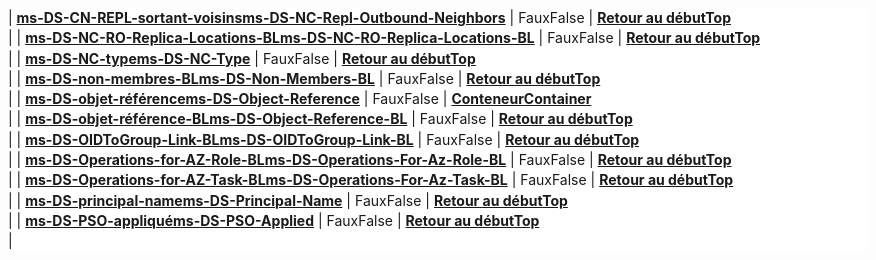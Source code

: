| [<span data-ttu-id="92eb5-311">**ms-DS-CN-REPL-sortant-voisins**</span><span class="sxs-lookup"><span data-stu-id="92eb5-311">**ms-DS-NC-Repl-Outbound-Neighbors**</span></span>](a-msds-ncreploutboundneighbors.md)       | <span data-ttu-id="92eb5-312">Faux</span><span class="sxs-lookup"><span data-stu-id="92eb5-312">False</span></span>     | [<span data-ttu-id="92eb5-313">**Retour au début**</span><span class="sxs-lookup"><span data-stu-id="92eb5-313">**Top**</span></span>](c-top.md)<br/>                                             |
| [<span data-ttu-id="92eb5-314">**ms-DS-NC-RO-Replica-Locations-BL**</span><span class="sxs-lookup"><span data-stu-id="92eb5-314">**ms-DS-NC-RO-Replica-Locations-BL**</span></span>](a-msds-nc-ro-replica-locations-bl.md)    | <span data-ttu-id="92eb5-315">Faux</span><span class="sxs-lookup"><span data-stu-id="92eb5-315">False</span></span>     | [<span data-ttu-id="92eb5-316">**Retour au début**</span><span class="sxs-lookup"><span data-stu-id="92eb5-316">**Top**</span></span>](c-top.md)<br/>                                             |
| [<span data-ttu-id="92eb5-317">**ms-DS-NC-type**</span><span class="sxs-lookup"><span data-stu-id="92eb5-317">**ms-DS-NC-Type**</span></span>](a-msds-nctype.md)                                           | <span data-ttu-id="92eb5-318">Faux</span><span class="sxs-lookup"><span data-stu-id="92eb5-318">False</span></span>     | [<span data-ttu-id="92eb5-319">**Retour au début**</span><span class="sxs-lookup"><span data-stu-id="92eb5-319">**Top**</span></span>](c-top.md)<br/>                                             |
| [<span data-ttu-id="92eb5-320">**ms-DS-non-membres-BL**</span><span class="sxs-lookup"><span data-stu-id="92eb5-320">**ms-DS-Non-Members-BL**</span></span>](a-msds-nonmembersbl.md)                              | <span data-ttu-id="92eb5-321">Faux</span><span class="sxs-lookup"><span data-stu-id="92eb5-321">False</span></span>     | [<span data-ttu-id="92eb5-322">**Retour au début**</span><span class="sxs-lookup"><span data-stu-id="92eb5-322">**Top**</span></span>](c-top.md)<br/>                                             |
| [<span data-ttu-id="92eb5-323">**ms-DS-objet-référence**</span><span class="sxs-lookup"><span data-stu-id="92eb5-323">**ms-DS-Object-Reference**</span></span>](a-msds-objectreference.md)                         | <span data-ttu-id="92eb5-324">Faux</span><span class="sxs-lookup"><span data-stu-id="92eb5-324">False</span></span>     | [<span data-ttu-id="92eb5-325">**Conteneur**</span><span class="sxs-lookup"><span data-stu-id="92eb5-325">**Container**</span></span>](c-container.md)<br/>                                 |
| [<span data-ttu-id="92eb5-326">**ms-DS-objet-référence-BL**</span><span class="sxs-lookup"><span data-stu-id="92eb5-326">**ms-DS-Object-Reference-BL**</span></span>](a-msds-objectreferencebl.md)                    | <span data-ttu-id="92eb5-327">Faux</span><span class="sxs-lookup"><span data-stu-id="92eb5-327">False</span></span>     | [<span data-ttu-id="92eb5-328">**Retour au début**</span><span class="sxs-lookup"><span data-stu-id="92eb5-328">**Top**</span></span>](c-top.md)<br/>                                             |
| [<span data-ttu-id="92eb5-329">**ms-DS-OIDToGroup-Link-BL**</span><span class="sxs-lookup"><span data-stu-id="92eb5-329">**ms-DS-OIDToGroup-Link-BL**</span></span>](a-msds-oidtogrouplinkbl.md)                      | <span data-ttu-id="92eb5-330">Faux</span><span class="sxs-lookup"><span data-stu-id="92eb5-330">False</span></span>     | [<span data-ttu-id="92eb5-331">**Retour au début**</span><span class="sxs-lookup"><span data-stu-id="92eb5-331">**Top**</span></span>](c-top.md)<br/>                                             |
| [<span data-ttu-id="92eb5-332">**ms-DS-Operations-for-AZ-Role-BL**</span><span class="sxs-lookup"><span data-stu-id="92eb5-332">**ms-DS-Operations-For-Az-Role-BL**</span></span>](a-msds-operationsforazrolebl.md)          | <span data-ttu-id="92eb5-333">Faux</span><span class="sxs-lookup"><span data-stu-id="92eb5-333">False</span></span>     | [<span data-ttu-id="92eb5-334">**Retour au début**</span><span class="sxs-lookup"><span data-stu-id="92eb5-334">**Top**</span></span>](c-top.md)<br/>                                             |
| [<span data-ttu-id="92eb5-335">**ms-DS-Operations-for-AZ-Task-BL**</span><span class="sxs-lookup"><span data-stu-id="92eb5-335">**ms-DS-Operations-For-Az-Task-BL**</span></span>](a-msds-operationsforaztaskbl.md)          | <span data-ttu-id="92eb5-336">Faux</span><span class="sxs-lookup"><span data-stu-id="92eb5-336">False</span></span>     | [<span data-ttu-id="92eb5-337">**Retour au début**</span><span class="sxs-lookup"><span data-stu-id="92eb5-337">**Top**</span></span>](c-top.md)<br/>                                             |
| [<span data-ttu-id="92eb5-338">**ms-DS-principal-name**</span><span class="sxs-lookup"><span data-stu-id="92eb5-338">**ms-DS-Principal-Name**</span></span>](a-msds-principalname.md)                             | <span data-ttu-id="92eb5-339">Faux</span><span class="sxs-lookup"><span data-stu-id="92eb5-339">False</span></span>     | [<span data-ttu-id="92eb5-340">**Retour au début**</span><span class="sxs-lookup"><span data-stu-id="92eb5-340">**Top**</span></span>](c-top.md)<br/>                                             |
| [<span data-ttu-id="92eb5-341">**ms-DS-PSO-appliqué**</span><span class="sxs-lookup"><span data-stu-id="92eb5-341">**ms-DS-PSO-Applied**</span></span>](a-msds-psoapplied.md)                                   | <span data-ttu-id="92eb5-342">Faux</span><span class="sxs-lookup"><span data-stu-id="92eb5-342">False</span></span>     | [<span data-ttu-id="92eb5-343">**Retour au début**</span><span class="sxs-lookup"><span data-stu-id="92eb5-343">**Top**</span></span>](c-top.md)<br/>                                             |